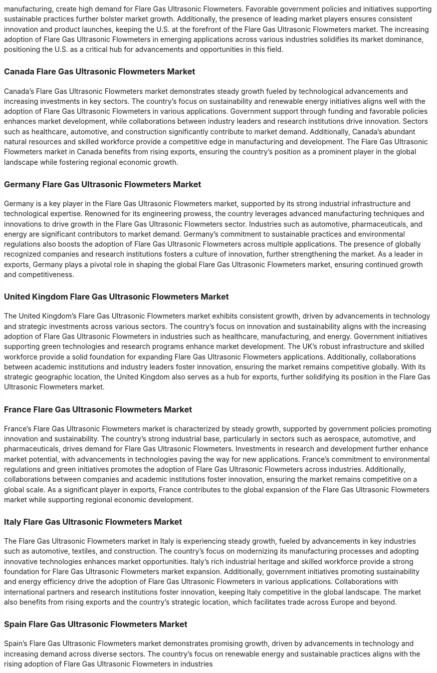 manufacturing, create high demand for Flare Gas Ultrasonic Flowmeters. Favorable government policies and initiatives supporting sustainable practices further bolster market growth. Additionally, the presence of leading market players ensures consistent innovation and product launches, keeping the U.S. at the forefront of the Flare Gas Ultrasonic Flowmeters market. The increasing adoption of Flare Gas Ultrasonic Flowmeters in emerging applications across various industries solidifies its market dominance, positioning the U.S. as a critical hub for advancements and opportunities in this field.</p><h3>Canada Flare Gas Ultrasonic Flowmeters Market</h3><p>Canada&rsquo;s Flare Gas Ultrasonic Flowmeters market demonstrates steady growth fueled by technological advancements and increasing investments in key sectors. The country&rsquo;s focus on sustainability and renewable energy initiatives aligns well with the adoption of Flare Gas Ultrasonic Flowmeters in various applications. Government support through funding and favorable policies enhances market development, while collaborations between industry leaders and research institutions drive innovation. Sectors such as healthcare, automotive, and construction significantly contribute to market demand. Additionally, Canada&rsquo;s abundant natural resources and skilled workforce provide a competitive edge in manufacturing and development. The Flare Gas Ultrasonic Flowmeters market in Canada benefits from rising exports, ensuring the country&rsquo;s position as a prominent player in the global landscape while fostering regional economic growth.</p><h3>Germany Flare Gas Ultrasonic Flowmeters Market</h3><p>Germany is a key player in the Flare Gas Ultrasonic Flowmeters market, supported by its strong industrial infrastructure and technological expertise. Renowned for its engineering prowess, the country leverages advanced manufacturing techniques and innovations to drive growth in the Flare Gas Ultrasonic Flowmeters sector. Industries such as automotive, pharmaceuticals, and energy are significant contributors to market demand. Germany&rsquo;s commitment to sustainable practices and environmental regulations also boosts the adoption of Flare Gas Ultrasonic Flowmeters across multiple applications. The presence of globally recognized companies and research institutions fosters a culture of innovation, further strengthening the market. As a leader in exports, Germany plays a pivotal role in shaping the global Flare Gas Ultrasonic Flowmeters market, ensuring continued growth and competitiveness.</p><h3>United Kingdom Flare Gas Ultrasonic Flowmeters Market</h3><p>The United Kingdom&rsquo;s Flare Gas Ultrasonic Flowmeters market exhibits consistent growth, driven by advancements in technology and strategic investments across various sectors. The country&rsquo;s focus on innovation and sustainability aligns with the increasing adoption of Flare Gas Ultrasonic Flowmeters in industries such as healthcare, manufacturing, and energy. Government initiatives supporting green technologies and research programs enhance market development. The UK&rsquo;s robust infrastructure and skilled workforce provide a solid foundation for expanding Flare Gas Ultrasonic Flowmeters applications. Additionally, collaborations between academic institutions and industry leaders foster innovation, ensuring the market remains competitive globally. With its strategic geographic location, the United Kingdom also serves as a hub for exports, further solidifying its position in the Flare Gas Ultrasonic Flowmeters market.</p><h3>France Flare Gas Ultrasonic Flowmeters Market</h3><p>France&rsquo;s Flare Gas Ultrasonic Flowmeters market is characterized by steady growth, supported by government policies promoting innovation and sustainability. The country&rsquo;s strong industrial base, particularly in sectors such as aerospace, automotive, and pharmaceuticals, drives demand for Flare Gas Ultrasonic Flowmeters. Investments in research and development further enhance market potential, with advancements in technologies paving the way for new applications. France&rsquo;s commitment to environmental regulations and green initiatives promotes the adoption of Flare Gas Ultrasonic Flowmeters across industries. Additionally, collaborations between companies and academic institutions foster innovation, ensuring the market remains competitive on a global scale. As a significant player in exports, France contributes to the global expansion of the Flare Gas Ultrasonic Flowmeters market while supporting regional economic development.</p><h3>Italy Flare Gas Ultrasonic Flowmeters Market</h3><p>The Flare Gas Ultrasonic Flowmeters market in Italy is experiencing steady growth, fueled by advancements in key industries such as automotive, textiles, and construction. The country&rsquo;s focus on modernizing its manufacturing processes and adopting innovative technologies enhances market opportunities. Italy&rsquo;s rich industrial heritage and skilled workforce provide a strong foundation for Flare Gas Ultrasonic Flowmeters market expansion. Additionally, government initiatives promoting sustainability and energy efficiency drive the adoption of Flare Gas Ultrasonic Flowmeters in various applications. Collaborations with international partners and research institutions foster innovation, keeping Italy competitive in the global landscape. The market also benefits from rising exports and the country&rsquo;s strategic location, which facilitates trade across Europe and beyond.</p><h3>Spain Flare Gas Ultrasonic Flowmeters Market</h3><p>Spain&rsquo;s Flare Gas Ultrasonic Flowmeters market demonstrates promising growth, driven by advancements in technology and increasing demand across diverse sectors. The country&rsquo;s focus on renewable energy and sustainable practices aligns with the rising adoption of Flare Gas Ultrasonic Flowmeters in industries